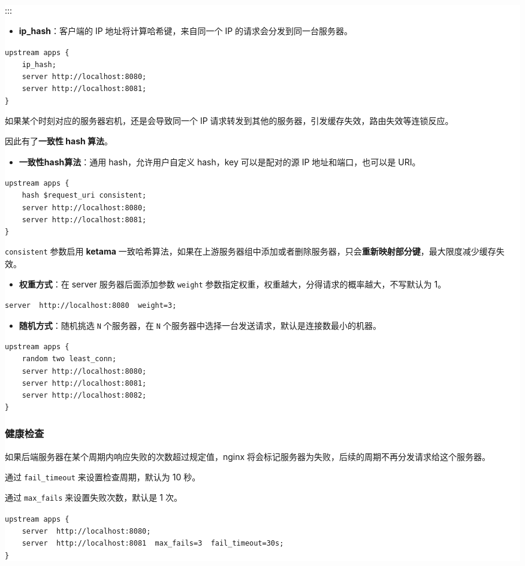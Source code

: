 :::

- **ip_hash**：客户端的 IP 地址将计算哈希键，来自同一个 IP 的请求会分发到同一台服务器。

```nginx
upstream apps {	
    ip_hash;
    server http://localhost:8080;
    server http://localhost:8081;
}
```

如果某个时刻对应的服务器宕机，还是会导致同一个 IP 请求转发到其他的服务器，引发缓存失效，路由失效等连锁反应。

因此有了**一致性 hash 算法**。

- **一致性hash算法**：通用 hash，允许用户自定义 hash，key 可以是配对的源 IP 地址和端口，也可以是 URI。

```nginx
upstream apps {	
    hash $request_uri consistent;
    server http://localhost:8080;
    server http://localhost:8081;
}
```

`consistent` 参数启用 **ketama** 一致哈希算法，如果在上游服务器组中添加或者删除服务器，只会**重新映射部分键**，最大限度减少缓存失效。

- **权重方式**：在 server 服务器后面添加参数 `weight` 参数指定权重，权重越大，分得请求的概率越大，不写默认为 1。

```nginx
server  http://localhost:8080  weight=3;
```

- **随机方式**：随机挑选 `N` 个服务器，在 `N` 个服务器中选择一台发送请求，默认是连接数最小的机器。

```nginx
upstream apps {	
    random two least_conn;
    server http://localhost:8080;
    server http://localhost:8081;
    server http://localhost:8082;
}
```

### 健康检查

如果后端服务器在某个周期内响应失败的次数超过规定值，nginx 将会标记服务器为失败，后续的周期不再分发请求给这个服务器。

通过 `fail_timeout` 来设置检查周期，默认为 10 秒。

通过 `max_fails` 来设置失败次数，默认是 1 次。

```nginx
upstream apps {
    server  http://localhost:8080;
    server  http://localhost:8081  max_fails=3  fail_timeout=30s;
}
```
